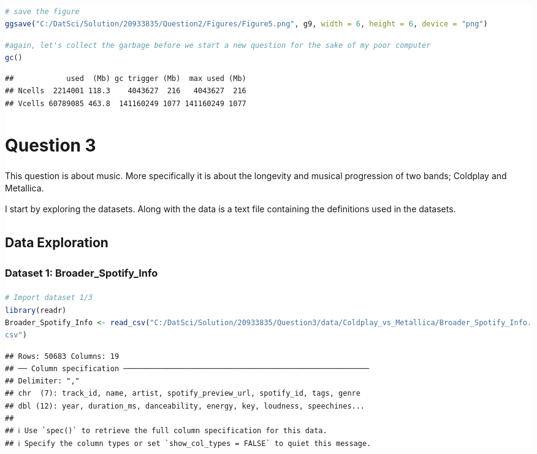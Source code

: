 ``` r
# save the figure 
ggsave("C:/DatSci/Solution/20933835/Question2/Figures/Figure5.png", g9, width = 6, height = 6, device = "png")
```

``` r
#again, let's collect the garbage before we start a new question for the sake of my poor computer
gc()
```

    ##            used  (Mb) gc trigger (Mb)  max used (Mb)
    ## Ncells  2214001 118.3    4043627  216   4043627  216
    ## Vcells 60789085 463.8  141160249 1077 141160249 1077

# Question 3

This question is about music. More specifically it is about the
longevity and musical progression of two bands; Coldplay and Metallica.

I start by exploring the datasets. Along with the data is a text file
containing the definitions used in the datasets.

## Data Exploration

### Dataset 1: Broader_Spotify_Info

``` r
# Import dataset 1/3 
library(readr)
Broader_Spotify_Info <- read_csv("C:/DatSci/Solution/20933835/Question3/data/Coldplay_vs_Metallica/Broader_Spotify_Info.csv")
```

    ## Rows: 50683 Columns: 19
    ## ── Column specification ────────────────────────────────────────────────────────
    ## Delimiter: ","
    ## chr  (7): track_id, name, artist, spotify_preview_url, spotify_id, tags, genre
    ## dbl (12): year, duration_ms, danceability, energy, key, loudness, speechines...
    ## 
    ## ℹ Use `spec()` to retrieve the full column specification for this data.
    ## ℹ Specify the column types or set `show_col_types = FALSE` to quiet this message.
